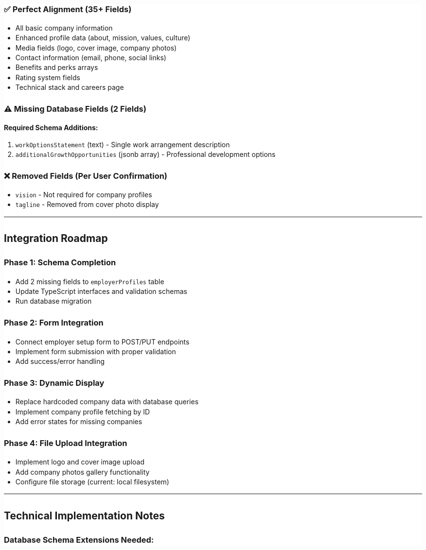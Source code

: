 ### ✅ **Perfect Alignment (35+ Fields)**
- All basic company information
- Enhanced profile data (about, mission, values, culture)
- Media fields (logo, cover image, company photos)
- Contact information (email, phone, social links)
- Benefits and perks arrays
- Rating system fields
- Technical stack and careers page

### ⚠️ **Missing Database Fields (2 Fields)**

**Required Schema Additions:**
1. `workOptionsStatement` (text) - Single work arrangement description
2. `additionalGrowthOpportunities` (jsonb array) - Professional development options

### ❌ **Removed Fields (Per User Confirmation)**
- `vision` - Not required for company profiles
- `tagline` - Removed from cover photo display

---

## Integration Roadmap

### **Phase 1: Schema Completion**
- Add 2 missing fields to `employerProfiles` table
- Update TypeScript interfaces and validation schemas
- Run database migration

### **Phase 2: Form Integration**
- Connect employer setup form to POST/PUT endpoints
- Implement form submission with proper validation
- Add success/error handling

### **Phase 3: Dynamic Display**
- Replace hardcoded company data with database queries
- Implement company profile fetching by ID
- Add error states for missing companies

### **Phase 4: File Upload Integration**
- Implement logo and cover image upload
- Add company photos gallery functionality
- Configure file storage (current: local filesystem)

---

## Technical Implementation Notes

### **Database Schema Extensions Needed:**
